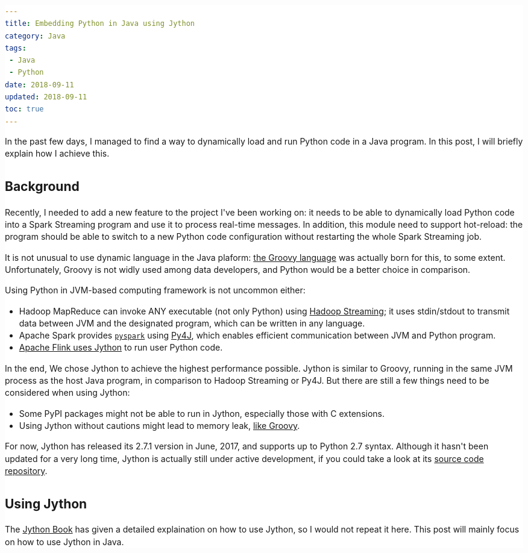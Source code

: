 ```yaml
---
title: Embedding Python in Java using Jython
category: Java
tags:
 - Java
 - Python
date: 2018-09-11
updated: 2018-09-11
toc: true
---
```


In the past few days, I managed to find a way to dynamically load and run Python code in a Java program. In this post, I will briefly explain how I achieve this.



## Background

Recently, I needed to add a new feature to the project I've been working on: it needs to be able to dynamically load Python code into a Spark Streaming program and use it to process real-time messages. In addition, this module need to support hot-reload: the program should be able to switch to a new Python code configuration without restarting the whole Spark Streaming job.

It is not unusual to use dynamic language in the Java plaform: [the Groovy language](http://groovy-lang.org/) was actually born for this, to some extent. Unfortunately, Groovy is not widly used among data developers, and Python would be a better choice in comparison.

Using Python in JVM-based computing framework is not uncommon either:

- Hadoop MapReduce can invoke ANY executable (not only Python) using [Hadoop Streaming](http://hadoop.apache.org/docs/current/hadoop-streaming/HadoopStreaming.html); it uses stdin/stdout to transmit data between JVM and the designated program, which can be written in any language.
- Apache Spark provides [`pyspark`](https://spark.apache.org/docs/latest/api/python/index.html) using [Py4J](https://www.py4j.org/), which enables efficient communication between JVM and Python program.
- [Apache Flink uses Jython](https://ci.apache.org/projects/flink/flink-docs-stable/dev/stream/python.html#jython-framework) to run user Python code.

In the end, We chose Jython to achieve the highest performance possible. Jython is similar to Groovy, running in the same JVM process as the host Java program, in comparison to Hadoop Streaming or Py4J. But there are still a few things need to be considered when using Jython:

- Some PyPI packages might not be able to run in Jython, especially those with C extensions.
- Using Jython without cautions might lead to memory leak, [like Groovy](https://dzone.com/articles/groovyshell-and-memory-leaks).

For now, Jython has released its 2.7.1 version in June, 2017, and supports up to Python 2.7 syntax. Although it hasn't been updated for a very long time, Jython is actually still under active development, if you could take a look at its [source code repository](http://hg.python.org/jython).

## Using Jython

The [Jython Book](http://www.jython.org/jythonbook/en/1.0/) has given a detailed explaination on how to use Jython, so I would not repeat it here. This post will mainly focus on how to use Jython in Java.
